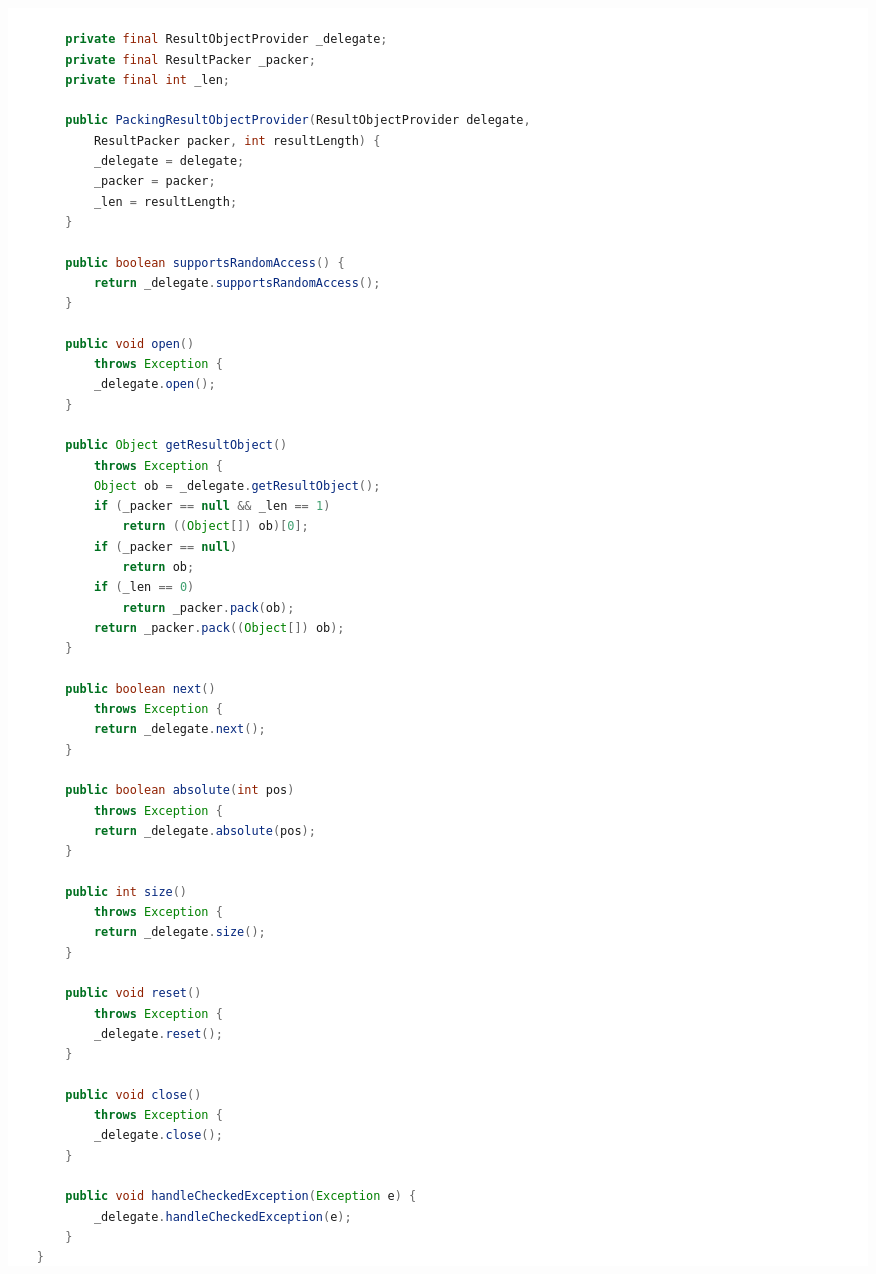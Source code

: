 ```java

        private final ResultObjectProvider _delegate;
        private final ResultPacker _packer;
        private final int _len;

        public PackingResultObjectProvider(ResultObjectProvider delegate,
            ResultPacker packer, int resultLength) {
            _delegate = delegate;
            _packer = packer;
            _len = resultLength;
        }

        public boolean supportsRandomAccess() {
            return _delegate.supportsRandomAccess();
        }

        public void open()
            throws Exception {
            _delegate.open();
        }

        public Object getResultObject()
            throws Exception {
            Object ob = _delegate.getResultObject();
            if (_packer == null && _len == 1)
                return ((Object[]) ob)[0];
            if (_packer == null)
                return ob;
            if (_len == 0)
                return _packer.pack(ob);
            return _packer.pack((Object[]) ob);
        }

        public boolean next()
            throws Exception {
            return _delegate.next();
        }

        public boolean absolute(int pos)
            throws Exception {
            return _delegate.absolute(pos);
        }

        public int size()
            throws Exception {
            return _delegate.size();
        }

        public void reset()
            throws Exception {
            _delegate.reset();
        }

        public void close()
            throws Exception {
            _delegate.close();
        }

        public void handleCheckedException(Exception e) {
            _delegate.handleCheckedException(e);
        }
    }

```